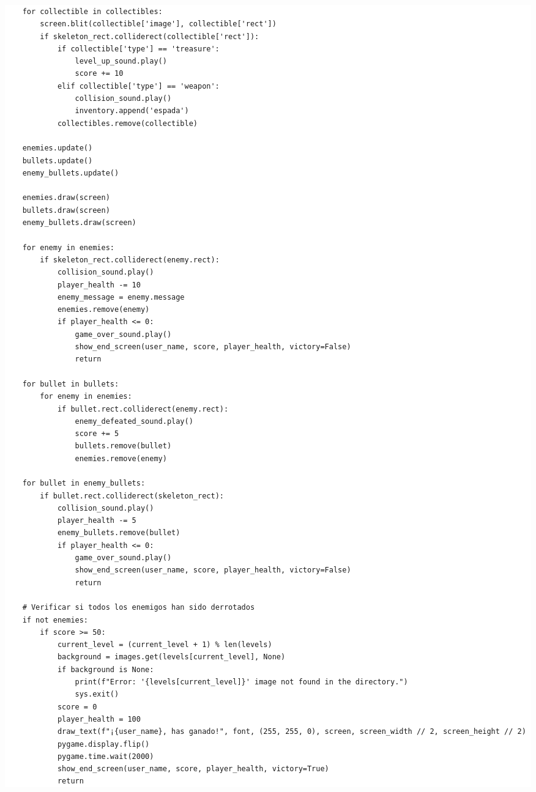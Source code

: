         for collectible in collectibles:
            screen.blit(collectible['image'], collectible['rect'])
            if skeleton_rect.colliderect(collectible['rect']):
                if collectible['type'] == 'treasure':
                    level_up_sound.play()
                    score += 10
                elif collectible['type'] == 'weapon':
                    collision_sound.play()
                    inventory.append('espada')
                collectibles.remove(collectible)

        enemies.update()
        bullets.update()
        enemy_bullets.update()

        enemies.draw(screen)
        bullets.draw(screen)
        enemy_bullets.draw(screen)

        for enemy in enemies:
            if skeleton_rect.colliderect(enemy.rect):
                collision_sound.play()
                player_health -= 10
                enemy_message = enemy.message
                enemies.remove(enemy)
                if player_health <= 0:
                    game_over_sound.play()
                    show_end_screen(user_name, score, player_health, victory=False)
                    return

        for bullet in bullets:
            for enemy in enemies:
                if bullet.rect.colliderect(enemy.rect):
                    enemy_defeated_sound.play()
                    score += 5
                    bullets.remove(bullet)
                    enemies.remove(enemy)

        for bullet in enemy_bullets:
            if bullet.rect.colliderect(skeleton_rect):
                collision_sound.play()
                player_health -= 5
                enemy_bullets.remove(bullet)
                if player_health <= 0:
                    game_over_sound.play()
                    show_end_screen(user_name, score, player_health, victory=False)
                    return

        # Verificar si todos los enemigos han sido derrotados
        if not enemies:
            if score >= 50:
                current_level = (current_level + 1) % len(levels)
                background = images.get(levels[current_level], None)
                if background is None:
                    print(f"Error: '{levels[current_level]}' image not found in the directory.")
                    sys.exit()
                score = 0
                player_health = 100
                draw_text(f"¡{user_name}, has ganado!", font, (255, 255, 0), screen, screen_width // 2, screen_height // 2)
                pygame.display.flip()
                pygame.time.wait(2000)
                show_end_screen(user_name, score, player_health, victory=True)
                return
